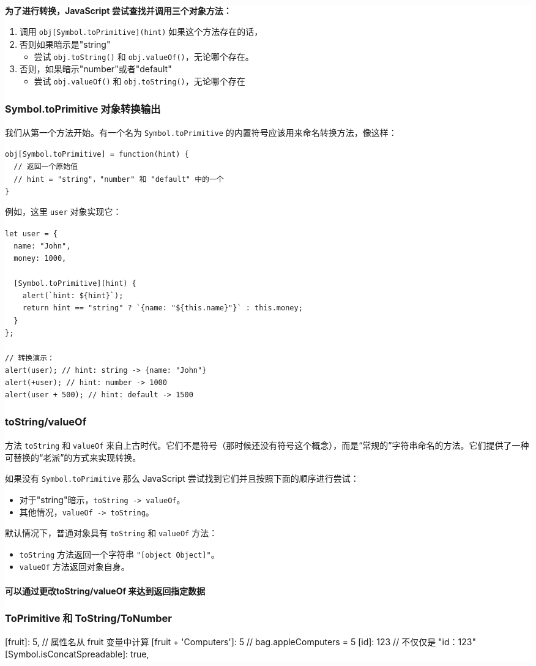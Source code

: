 **为了进行转换，JavaScript 尝试查找并调用三个对象方法：**

1. 调用 `obj[Symbol.toPrimitive](hint)` 如果这个方法存在的话，
2. 否则如果暗示是"string"
   - 尝试 `obj.toString()` 和 `obj.valueOf()`，无论哪个存在。
3. 否则，如果暗示"number"或者"default"
   - 尝试 `obj.valueOf()` 和 `obj.toString()`，无论哪个存在

### Symbol.toPrimitive 对象转换输出

我们从第一个方法开始。有一个名为 `Symbol.toPrimitive` 的内置符号应该用来命名转换方法，像这样：

```
obj[Symbol.toPrimitive] = function(hint) {
  // 返回一个原始值
  // hint = "string"，"number" 和 "default" 中的一个
}
```

例如，这里 `user` 对象实现它：

```
let user = {
  name: "John",
  money: 1000,

  [Symbol.toPrimitive](hint) {
    alert(`hint: ${hint}`);
    return hint == "string" ? `{name: "${this.name}"}` : this.money;
  }
};

// 转换演示：
alert(user); // hint: string -> {name: "John"}
alert(+user); // hint: number -> 1000
alert(user + 500); // hint: default -> 1500
```

### toString/valueOf

方法 `toString` 和 `valueOf` 来自上古时代。它们不是符号（那时候还没有符号这个概念），而是“常规的”字符串命名的方法。它们提供了一种可替换的“老派”的方式来实现转换。

如果没有 `Symbol.toPrimitive` 那么 JavaScript 尝试找到它们并且按照下面的顺序进行尝试：

- 对于"string"暗示，`toString -> valueOf`。
- 其他情况，`valueOf -> toString`。

默认情况下，普通对象具有 `toString` 和 `valueOf` 方法：

- `toString` 方法返回一个字符串 `"[object Object]"`。
- `valueOf` 方法返回对象自身。

#### 可以通过更改toString/valueOf 来达到返回指定数据

### ToPrimitive 和 ToString/ToNumber


  [fruit]: 5, // 属性名从 fruit 变量中计算
  [fruit + 'Computers']: 5 // bag.appleComputers = 5
  [id]: 123 // 不仅仅是 "id：123"
  [Symbol.isConcatSpreadable]: true,